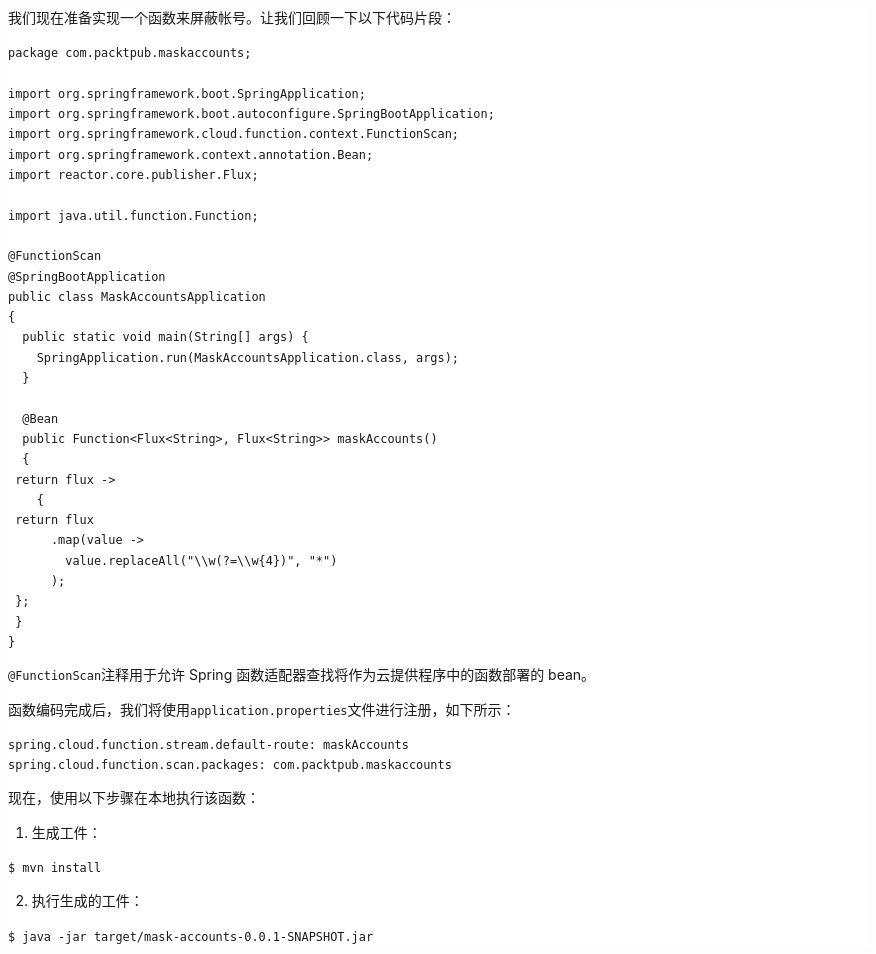 我们现在准备实现一个函数来屏蔽帐号。让我们回顾一下以下代码片段：

```
package com.packtpub.maskaccounts;

import org.springframework.boot.SpringApplication;
import org.springframework.boot.autoconfigure.SpringBootApplication;
import org.springframework.cloud.function.context.FunctionScan;
import org.springframework.context.annotation.Bean;
import reactor.core.publisher.Flux;

import java.util.function.Function;

@FunctionScan
@SpringBootApplication
public class MaskAccountsApplication 
{
  public static void main(String[] args) {
    SpringApplication.run(MaskAccountsApplication.class, args);
  }

  @Bean
  public Function<Flux<String>, Flux<String>> maskAccounts() 
  {
 return flux -> 
    {
 return flux
      .map(value -> 
        value.replaceAll("\\w(?=\\w{4})", "*")
      );
 };
 }
}
```

`@FunctionScan`注释用于允许 Spring 函数适配器查找将作为云提供程序中的函数部署的 bean。

函数编码完成后，我们将使用`application.properties`文件进行注册，如下所示：

```
spring.cloud.function.stream.default-route: maskAccounts
spring.cloud.function.scan.packages: com.packtpub.maskaccounts
```

现在，使用以下步骤在本地执行该函数：

1.  生成工件：

```
$ mvn install
```

2.  执行生成的工件：

```
$ java -jar target/mask-accounts-0.0.1-SNAPSHOT.jar
```
